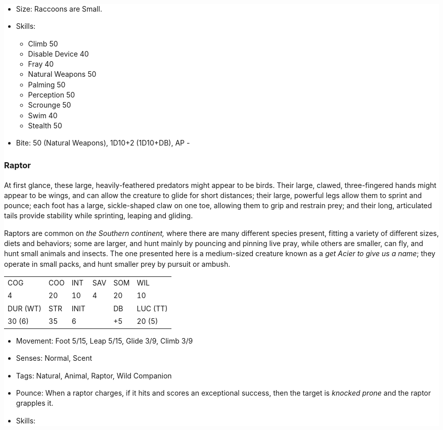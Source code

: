   - Size: Raccoons are Small.

  - Skills:
    
      - Climb 50
      - Disable Device 40
      - Fray 40
      - Natural Weapons 50
      - Palming 50
      - Perception 50
      - Scrounge 50
      - Swim 40
      - Stealth 50

  - Bite: 50 (Natural Weapons), 1D10+2 (1D10+DB), AP -

### Raptor

At first glance, these large, heavily-feathered predators might appear
to be birds. Their large, clawed, three-fingered hands might appear to
be wings, and can allow the creature to glide for short distances; their
large, powerful legs allow them to sprint and pounce; each foot has a
large, sickle-shaped claw on one toe, allowing them to grip and restrain
prey; and their long, articulated tails provide stability while
sprinting, leaping and gliding.

Raptors are common on *the Southern continent,* where there are many
different species present, fitting a variety of different sizes, diets
and behaviors; some are larger, and hunt mainly by pouncing and pinning
live pray, while others are smaller, can fly, and hunt small animals and
insects. The one presented here is a medium-sized creature known as a
*get Acier to give us a name*; they operate in small packs, and hunt
smaller prey by pursuit or ambush.

|          |     |      |     |     |          |
| -------- | --- | ---- | --- | --- | -------- |
| COG      | COO | INT  | SAV | SOM | WIL      |
| 4        | 20  | 10   | 4   | 20  | 10       |
| DUR (WT) | STR | INIT |     | DB  | LUC (TT) |
| 30 (6)   | 35  | 6    |     | \+5 | 20 (5)   |

  - Movement: Foot 5/15, Leap 5/15, Glide 3/9, Climb 3/9

  - Senses: Normal, Scent

  - Tags: Natural, Animal, Raptor, Wild Companion

  - Pounce: When a raptor charges, if it hits and scores an exceptional
    success, then the target is *knocked prone* and the raptor grapples
    it.

  - Skills:
    